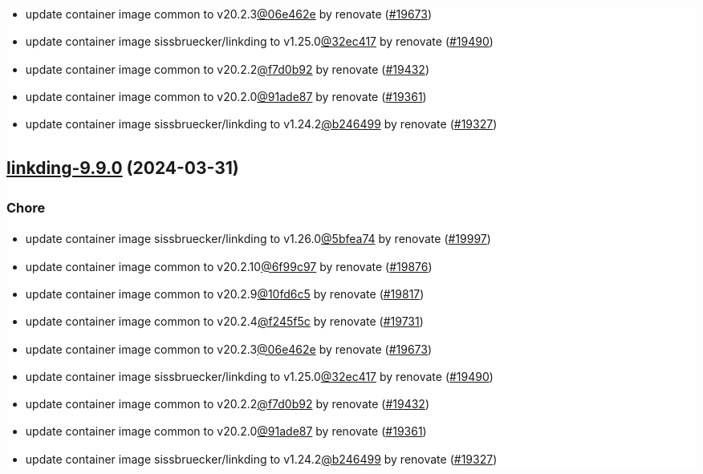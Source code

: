 - update container image common to v20.2.3[@06e462e](https://github.com/06e462e) by renovate ([#19673](https://github.com/truecharts/charts/issues/19673))

- update container image sissbruecker/linkding to v1.25.0[@32ec417](https://github.com/32ec417) by renovate ([#19490](https://github.com/truecharts/charts/issues/19490))

- update container image common to v20.2.2[@f7d0b92](https://github.com/f7d0b92) by renovate ([#19432](https://github.com/truecharts/charts/issues/19432))

- update container image common to v20.2.0[@91ade87](https://github.com/91ade87) by renovate ([#19361](https://github.com/truecharts/charts/issues/19361))

- update container image sissbruecker/linkding to v1.24.2[@b246499](https://github.com/b246499) by renovate ([#19327](https://github.com/truecharts/charts/issues/19327))


## [linkding-9.9.0](https://github.com/truecharts/charts/compare/linkding-9.6.0...linkding-9.9.0) (2024-03-31)

### Chore



- update container image sissbruecker/linkding to v1.26.0[@5bfea74](https://github.com/5bfea74) by renovate ([#19997](https://github.com/truecharts/charts/issues/19997))

- update container image common to v20.2.10[@6f99c97](https://github.com/6f99c97) by renovate ([#19876](https://github.com/truecharts/charts/issues/19876))

- update container image common to v20.2.9[@10fd6c5](https://github.com/10fd6c5) by renovate ([#19817](https://github.com/truecharts/charts/issues/19817))

- update container image common to v20.2.4[@f245f5c](https://github.com/f245f5c) by renovate ([#19731](https://github.com/truecharts/charts/issues/19731))

- update container image common to v20.2.3[@06e462e](https://github.com/06e462e) by renovate ([#19673](https://github.com/truecharts/charts/issues/19673))

- update container image sissbruecker/linkding to v1.25.0[@32ec417](https://github.com/32ec417) by renovate ([#19490](https://github.com/truecharts/charts/issues/19490))

- update container image common to v20.2.2[@f7d0b92](https://github.com/f7d0b92) by renovate ([#19432](https://github.com/truecharts/charts/issues/19432))

- update container image common to v20.2.0[@91ade87](https://github.com/91ade87) by renovate ([#19361](https://github.com/truecharts/charts/issues/19361))

- update container image sissbruecker/linkding to v1.24.2[@b246499](https://github.com/b246499) by renovate ([#19327](https://github.com/truecharts/charts/issues/19327))


